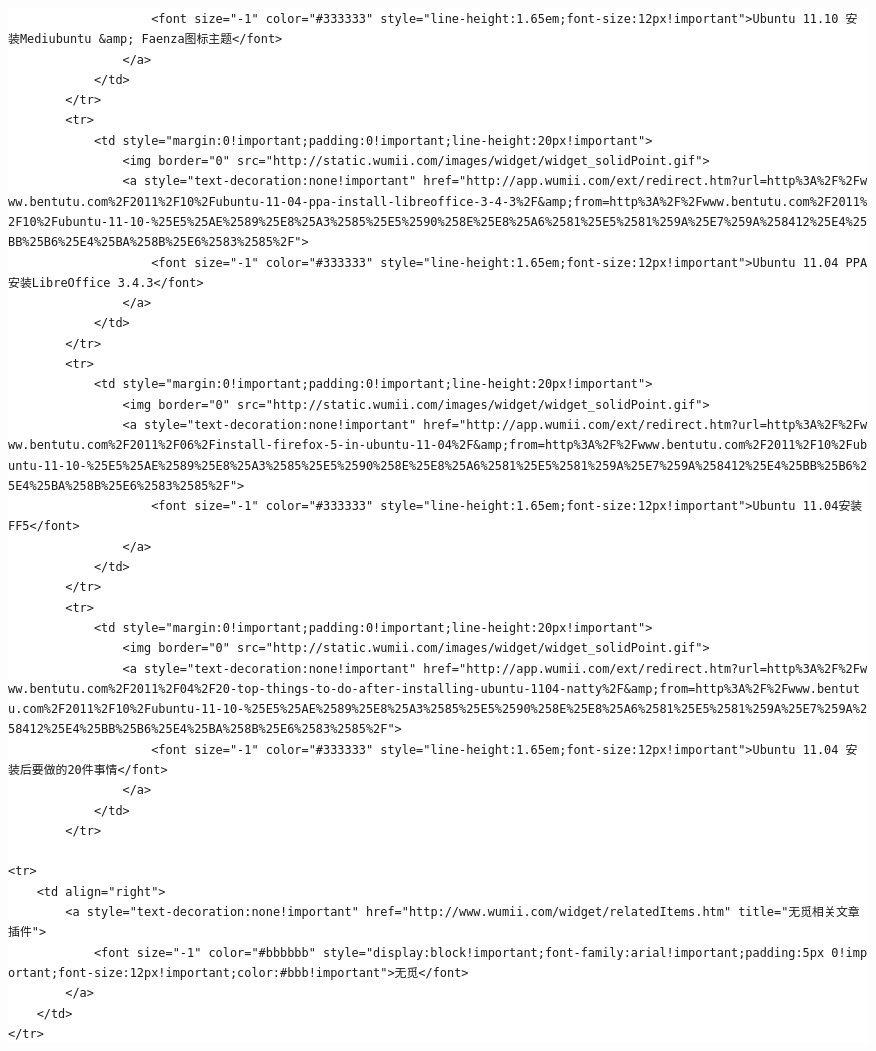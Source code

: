                         <font size="-1" color="#333333" style="line-height:1.65em;font-size:12px!important">Ubuntu 11.10 安装Mediubuntu &amp; Faenza图标主题</font>
                    </a>
                </td>
            </tr>
            <tr>
                <td style="margin:0!important;padding:0!important;line-height:20px!important">
                    <img border="0" src="http://static.wumii.com/images/widget/widget_solidPoint.gif">
                    <a style="text-decoration:none!important" href="http://app.wumii.com/ext/redirect.htm?url=http%3A%2F%2Fwww.bentutu.com%2F2011%2F10%2Fubuntu-11-04-ppa-install-libreoffice-3-4-3%2F&amp;from=http%3A%2F%2Fwww.bentutu.com%2F2011%2F10%2Fubuntu-11-10-%25E5%25AE%2589%25E8%25A3%2585%25E5%2590%258E%25E8%25A6%2581%25E5%2581%259A%25E7%259A%258412%25E4%25BB%25B6%25E4%25BA%258B%25E6%2583%2585%2F">
                        <font size="-1" color="#333333" style="line-height:1.65em;font-size:12px!important">Ubuntu 11.04 PPA安装LibreOffice 3.4.3</font>
                    </a>
                </td>
            </tr>
            <tr>
                <td style="margin:0!important;padding:0!important;line-height:20px!important">
                    <img border="0" src="http://static.wumii.com/images/widget/widget_solidPoint.gif">
                    <a style="text-decoration:none!important" href="http://app.wumii.com/ext/redirect.htm?url=http%3A%2F%2Fwww.bentutu.com%2F2011%2F06%2Finstall-firefox-5-in-ubuntu-11-04%2F&amp;from=http%3A%2F%2Fwww.bentutu.com%2F2011%2F10%2Fubuntu-11-10-%25E5%25AE%2589%25E8%25A3%2585%25E5%2590%258E%25E8%25A6%2581%25E5%2581%259A%25E7%259A%258412%25E4%25BB%25B6%25E4%25BA%258B%25E6%2583%2585%2F">
                        <font size="-1" color="#333333" style="line-height:1.65em;font-size:12px!important">Ubuntu 11.04安装FF5</font>
                    </a>
                </td>
            </tr>
            <tr>
                <td style="margin:0!important;padding:0!important;line-height:20px!important">
                    <img border="0" src="http://static.wumii.com/images/widget/widget_solidPoint.gif">
                    <a style="text-decoration:none!important" href="http://app.wumii.com/ext/redirect.htm?url=http%3A%2F%2Fwww.bentutu.com%2F2011%2F04%2F20-top-things-to-do-after-installing-ubuntu-1104-natty%2F&amp;from=http%3A%2F%2Fwww.bentutu.com%2F2011%2F10%2Fubuntu-11-10-%25E5%25AE%2589%25E8%25A3%2585%25E5%2590%258E%25E8%25A6%2581%25E5%2581%259A%25E7%259A%258412%25E4%25BB%25B6%25E4%25BA%258B%25E6%2583%2585%2F">
                        <font size="-1" color="#333333" style="line-height:1.65em;font-size:12px!important">Ubuntu 11.04 安装后要做的20件事情</font>
                    </a>
                </td>
            </tr>
    
    <tr>
        <td align="right">
            <a style="text-decoration:none!important" href="http://www.wumii.com/widget/relatedItems.htm" title="无觅相关文章插件">
                <font size="-1" color="#bbbbbb" style="display:block!important;font-family:arial!important;padding:5px 0!important;font-size:12px!important;color:#bbb!important">无觅</font>
            </a>
        </td>
    </tr>
</table></p>